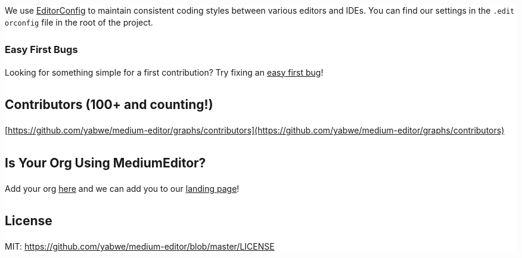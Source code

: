 We use [EditorConfig](http://EditorConfig.org) to maintain consistent coding styles between various editors and IDEs. You can find our settings in the `.editorconfig` file in the root of the project.

### Easy First Bugs

Looking for something simple for a first contribution? Try fixing an [easy first bug](https://github.com/yabwe/medium-editor/issues?q=is%3Aopen+is%3Aissue+label%3A%22easy+first+bug%22)!

## Contributors (100+ and counting!)

[https://github.com/yabwe/medium-editor/graphs/contributors](https://github.com/yabwe/medium-editor/graphs/contributors)

## Is Your Org Using MediumEditor?

Add your org [here](https://github.com/yabwe/medium-editor/issues/828) and we can add you to our [landing page](https://yabwe.github.io/medium-editor/#who-is-using-it)!

## License

MIT: https://github.com/yabwe/medium-editor/blob/master/LICENSE
